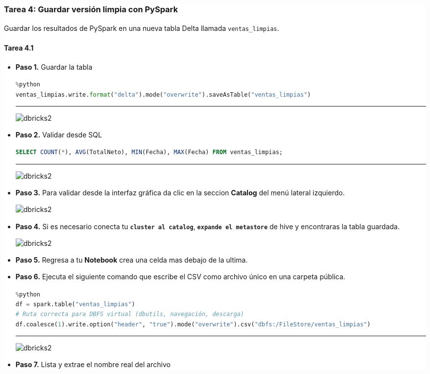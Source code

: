 ### Tarea 4: Guardar versión limpia con PySpark

Guardar los resultados de PySpark en una nueva tabla Delta llamada `ventas_limpias`.

#### Tarea 4.1

- **Paso 1.** Guardar la tabla  

    ```python
    %python
    ventas_limpias.write.format("delta").mode("overwrite").saveAsTable("ventas_limpias")
    ```
    ---
    ![dbricks2](/Custom_NETEC_DBRICKS-DA_INT-Priv/images/lab2/img11.png)


- **Paso 2.** Validar desde SQL  

    ```sql
    SELECT COUNT(*), AVG(TotalNeto), MIN(Fecha), MAX(Fecha) FROM ventas_limpias;
    ```
    ---
    ![dbricks2](/Custom_NETEC_DBRICKS-DA_INT-Priv/images/lab2/img12.png)

- **Paso 3.** Para validar desde la interfaz gráfica da clic en la seccion **Catalog** del menú lateral izquierdo.

    ![dbricks2](/Custom_NETEC_DBRICKS-DA_INT-Priv/images/lab2/img13.png)

- **Paso 4.** Si es necesario conecta tu **`cluster al catalog`**, **`expande el metastore`** de hive y encontraras la tabla guardada.

    ![dbricks2](/Custom_NETEC_DBRICKS-DA_INT-Priv/images/lab2/img14.png)

- **Paso 5.** Regresa a tu **Notebook** crea una celda mas debajo de la ultima.

- **Paso 6.** Ejecuta el siguiente comando que escribe el CSV como archivo único en una carpeta pública.

    ```python
    %python
    df = spark.table("ventas_limpias")
    # Ruta correcta para DBFS virtual (dbutils, navegación, descarga)
    df.coalesce(1).write.option("header", "true").mode("overwrite").csv("dbfs:/FileStore/ventas_limpias")
    ```
    ---
    ![dbricks2](/Custom_NETEC_DBRICKS-DA_INT-Priv/images/lab2/img21.png)

- **Paso 7.** Lista y extrae el nombre real del archivo
